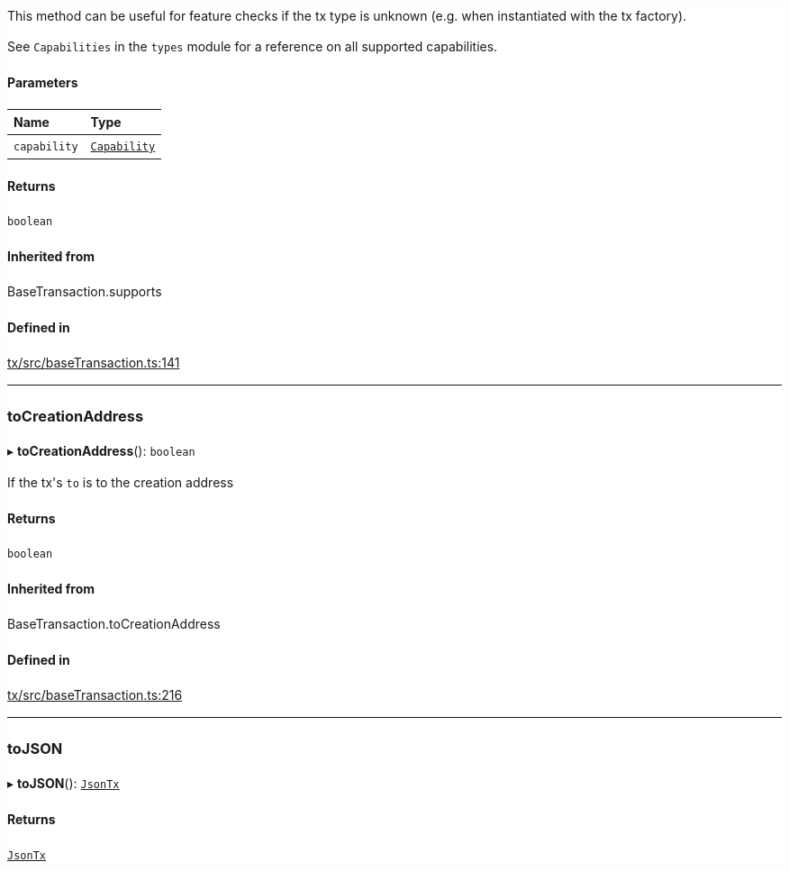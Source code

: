 This method can be useful for feature checks if the
tx type is unknown (e.g. when instantiated with
the tx factory).

See `Capabilities` in the `types` module for a reference
on all supported capabilities.

#### Parameters

| Name | Type |
| :------ | :------ |
| `capability` | [`Capability`](../enums/Capability.md) |

#### Returns

`boolean`

#### Inherited from

BaseTransaction.supports

#### Defined in

[tx/src/baseTransaction.ts:141](https://github.com/ethereumjs/ethereumjs-monorepo/blob/master/packages/tx/src/baseTransaction.ts#L141)

___

### toCreationAddress

▸ **toCreationAddress**(): `boolean`

If the tx's `to` is to the creation address

#### Returns

`boolean`

#### Inherited from

BaseTransaction.toCreationAddress

#### Defined in

[tx/src/baseTransaction.ts:216](https://github.com/ethereumjs/ethereumjs-monorepo/blob/master/packages/tx/src/baseTransaction.ts#L216)

___

### toJSON

▸ **toJSON**(): [`JsonTx`](../interfaces/JsonTx.md)

#### Returns

[`JsonTx`](../interfaces/JsonTx.md)
